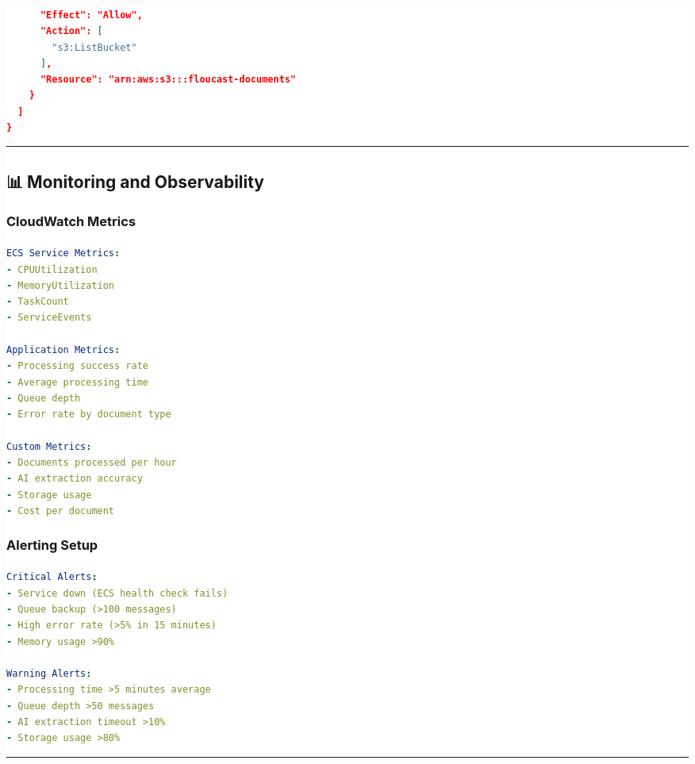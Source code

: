 ```json
      "Effect": "Allow", 
      "Action": [
        "s3:ListBucket"
      ],
      "Resource": "arn:aws:s3:::floucast-documents"
    }
  ]
}
```

---

## 📊 Monitoring and Observability

### **CloudWatch Metrics**
```yaml
ECS Service Metrics:
- CPUUtilization
- MemoryUtilization  
- TaskCount
- ServiceEvents

Application Metrics:
- Processing success rate
- Average processing time
- Queue depth
- Error rate by document type

Custom Metrics:
- Documents processed per hour
- AI extraction accuracy
- Storage usage
- Cost per document
```

### **Alerting Setup**
```yaml
Critical Alerts:
- Service down (ECS health check fails)
- Queue backup (>100 messages)
- High error rate (>5% in 15 minutes)
- Memory usage >90%

Warning Alerts:  
- Processing time >5 minutes average
- Queue depth >50 messages
- AI extraction timeout >10%
- Storage usage >80%
```

---

